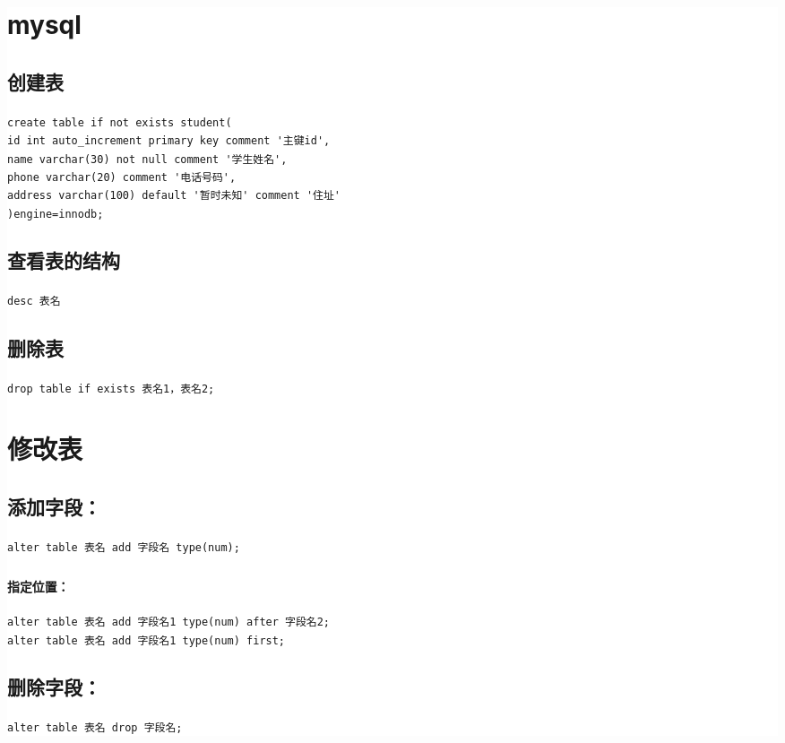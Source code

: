 # mysql

## 创建表

```mysql
create table if not exists student(
id int auto_increment primary key comment '主键id',
name varchar(30) not null comment '学生姓名',
phone varchar(20) comment '电话号码',
address varchar(100) default '暂时未知' comment '住址' 
)engine=innodb;
```



##  查看表的结构

````mysql
desc 表名
````



## 删除表

````mysql
drop table if exists 表名1，表名2;
````



# 修改表

## 添加字段：

````mysql
alter table 表名 add 字段名 type(num);
````

### `指定位置：`

````mysql
alter table 表名 add 字段名1 type(num) after 字段名2;
alter table 表名 add 字段名1 type(num) first;
````



## 删除字段：

````mysql
alter table 表名 drop 字段名;
````

